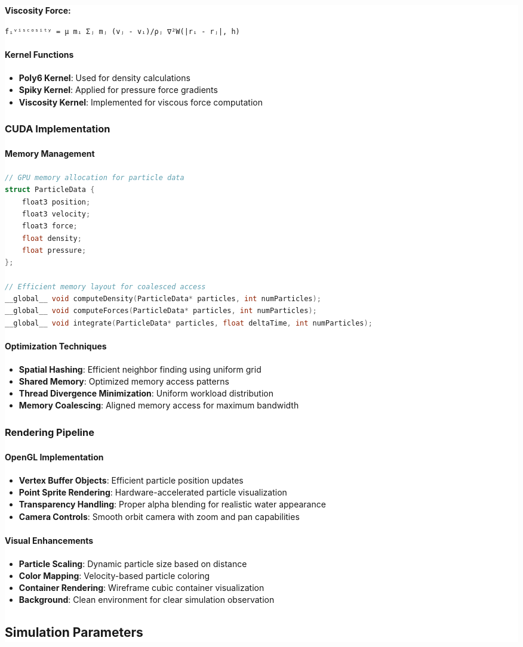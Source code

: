 **Viscosity Force:**
```
fᵢᵛⁱˢᶜᵒˢⁱᵗʸ = μ mᵢ Σⱼ mⱼ (vⱼ - vᵢ)/ρⱼ ∇²W(|rᵢ - rⱼ|, h)
```

#### Kernel Functions
- **Poly6 Kernel**: Used for density calculations
- **Spiky Kernel**: Applied for pressure force gradients
- **Viscosity Kernel**: Implemented for viscous force computation

### CUDA Implementation

#### Memory Management
```cpp
// GPU memory allocation for particle data
struct ParticleData {
    float3 position;
    float3 velocity;
    float3 force;
    float density;
    float pressure;
};

// Efficient memory layout for coalesced access
__global__ void computeDensity(ParticleData* particles, int numParticles);
__global__ void computeForces(ParticleData* particles, int numParticles);
__global__ void integrate(ParticleData* particles, float deltaTime, int numParticles);
```

#### Optimization Techniques
- **Spatial Hashing**: Efficient neighbor finding using uniform grid
- **Shared Memory**: Optimized memory access patterns
- **Thread Divergence Minimization**: Uniform workload distribution
- **Memory Coalescing**: Aligned memory access for maximum bandwidth

### Rendering Pipeline

#### OpenGL Implementation
- **Vertex Buffer Objects**: Efficient particle position updates
- **Point Sprite Rendering**: Hardware-accelerated particle visualization
- **Transparency Handling**: Proper alpha blending for realistic water appearance
- **Camera Controls**: Smooth orbit camera with zoom and pan capabilities

#### Visual Enhancements
- **Particle Scaling**: Dynamic particle size based on distance
- **Color Mapping**: Velocity-based particle coloring
- **Container Rendering**: Wireframe cubic container visualization
- **Background**: Clean environment for clear simulation observation

## Simulation Parameters
